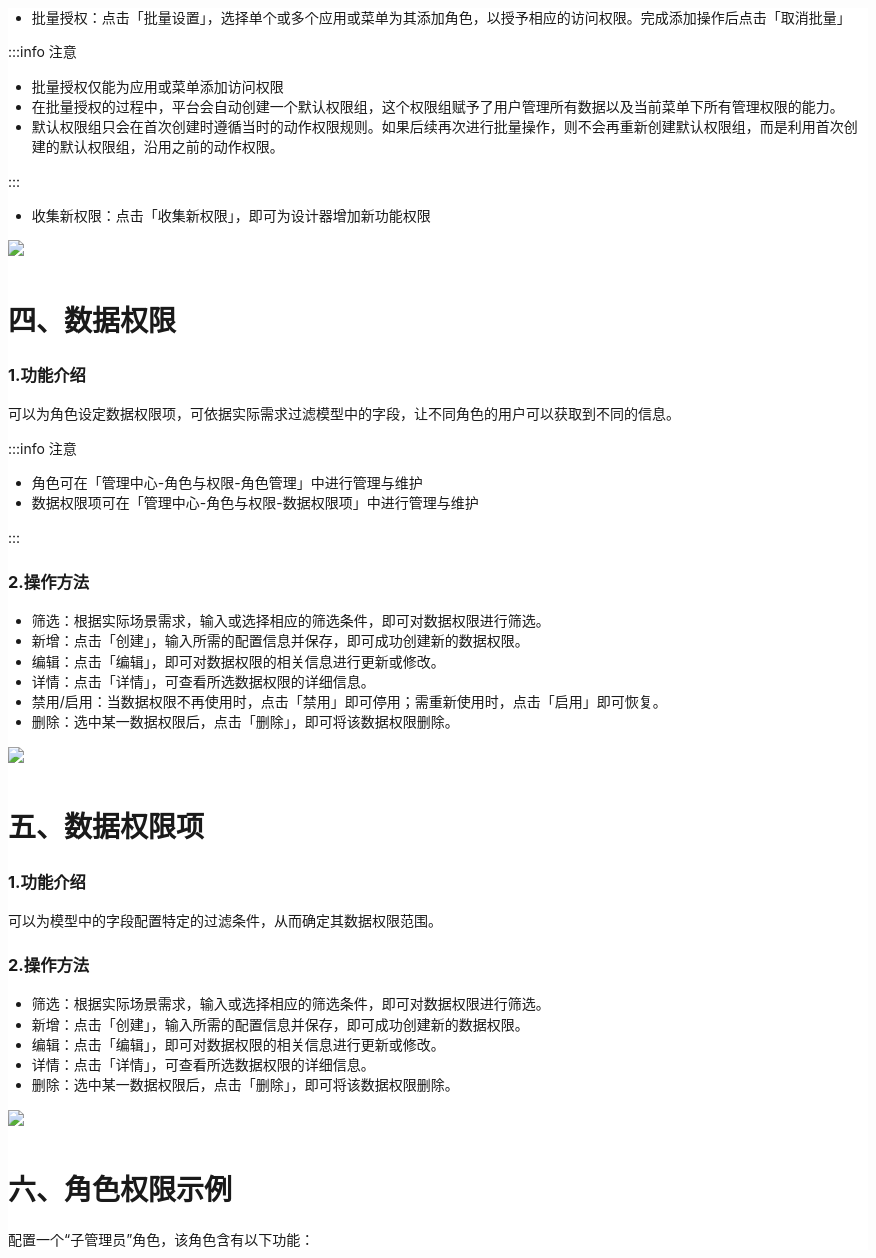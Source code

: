 + 批量授权：点击「批量设置」，选择单个或多个应用或菜单为其添加角色，以授予相应的访问权限。完成添加操作后点击「取消批量」

:::info 注意

+ 批量授权仅能为应用或菜单添加访问权限
+ 在批量授权的过程中，平台会自动创建一个默认权限组，这个权限组赋予了用户管理所有数据以及当前菜单下所有管理权限的能力。
+ 默认权限组只会在首次创建时遵循当时的动作权限规则。如果后续再次进行批量操作，则不会再重新创建默认权限组，而是利用首次创建的默认权限组，沿用之前的动作权限。

:::

+ 收集新权限：点击「收集新权限」，即可为设计器增加新功能权限

![](https://oinone-jar.oss-cn-zhangjiakou.aliyuncs.com/welcome-document/standard%20module/Management%20Center/Roles%20and%20Permissions/xt3.png)

# 四、数据权限
### 1.功能介绍
可以为角色设定数据权限项，可依据实际需求过滤模型中的字段，让不同角色的用户可以获取到不同的信息。

:::info 注意

+ 角色可在「管理中心-角色与权限-角色管理」中进行管理与维护
+ 数据权限项可在「管理中心-角色与权限-数据权限项」中进行管理与维护

:::

### 2.操作方法
+ 筛选：根据实际场景需求，输入或选择相应的筛选条件，即可对数据权限进行筛选。
+ 新增：点击「创建」，输入所需的配置信息并保存，即可成功创建新的数据权限。
+ 编辑：点击「编辑」，即可对数据权限的相关信息进行更新或修改。
+ 详情：点击「详情」，可查看所选数据权限的详细信息。
+ 禁用/启用：当数据权限不再使用时，点击「禁用」即可停用；需重新使用时，点击「启用」即可恢复。
+ 删除：选中某一数据权限后，点击「删除」，即可将该数据权限删除。

![](https://oinone-jar.oss-cn-zhangjiakou.aliyuncs.com/welcome-document/standard%20module/Management%20Center/Roles%20and%20Permissions/sjqx.png)

# 五、数据权限项
### 1.功能介绍
可以为模型中的字段配置特定的过滤条件，从而确定其数据权限范围。

### 2.操作方法
+ 筛选：根据实际场景需求，输入或选择相应的筛选条件，即可对数据权限进行筛选。
+ 新增：点击「创建」，输入所需的配置信息并保存，即可成功创建新的数据权限。
+ 编辑：点击「编辑」，即可对数据权限的相关信息进行更新或修改。
+ 详情：点击「详情」，可查看所选数据权限的详细信息。
+ 删除：选中某一数据权限后，点击「删除」，即可将该数据权限删除。

![](https://oinone-jar.oss-cn-zhangjiakou.aliyuncs.com/welcome-document/standard%20module/Management%20Center/Roles%20and%20Permissions/sjqxx.png)

# 六、角色权限示例
配置一个“子管理员”角色，该角色含有以下功能：
